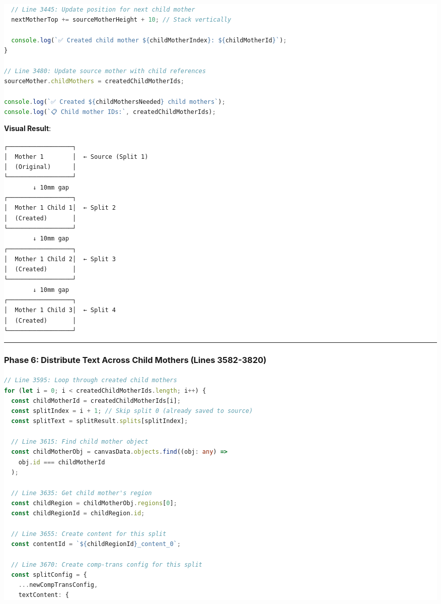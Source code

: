 ```typescript
  // Line 3445: Update position for next child mother
  nextMotherTop += sourceMotherHeight + 10; // Stack vertically

  console.log(`✅ Created child mother ${childMotherIndex}: ${childMotherId}`);
}

// Line 3480: Update source mother with child references
sourceMother.childMothers = createdChildMotherIds;

console.log(`✅ Created ${childMothersNeeded} child mothers`);
console.log(`📋 Child mother IDs:`, createdChildMotherIds);
```

**Visual Result**:
```
┌──────────────────┐
│  Mother 1        │  ← Source (Split 1)
│  (Original)      │
└──────────────────┘
        ↓ 10mm gap
┌──────────────────┐
│  Mother 1 Child 1│  ← Split 2
│  (Created)       │
└──────────────────┘
        ↓ 10mm gap
┌──────────────────┐
│  Mother 1 Child 2│  ← Split 3
│  (Created)       │
└──────────────────┘
        ↓ 10mm gap
┌──────────────────┐
│  Mother 1 Child 3│  ← Split 4
│  (Created)       │
└──────────────────┘
```

---

### Phase 6: Distribute Text Across Child Mothers (Lines 3582-3820)

```typescript
// Line 3595: Loop through created child mothers
for (let i = 0; i < createdChildMotherIds.length; i++) {
  const childMotherId = createdChildMotherIds[i];
  const splitIndex = i + 1; // Skip split 0 (already saved to source)
  const splitText = splitResult.splits[splitIndex];

  // Line 3615: Find child mother object
  const childMotherObj = canvasData.objects.find((obj: any) =>
    obj.id === childMotherId
  );

  // Line 3635: Get child mother's region
  const childRegion = childMotherObj.regions[0];
  const childRegionId = childRegion.id;

  // Line 3655: Create content for this split
  const contentId = `${childRegionId}_content_0`;

  // Line 3670: Create comp-trans config for this split
  const splitConfig = {
    ...newCompTransConfig,
    textContent: {
```